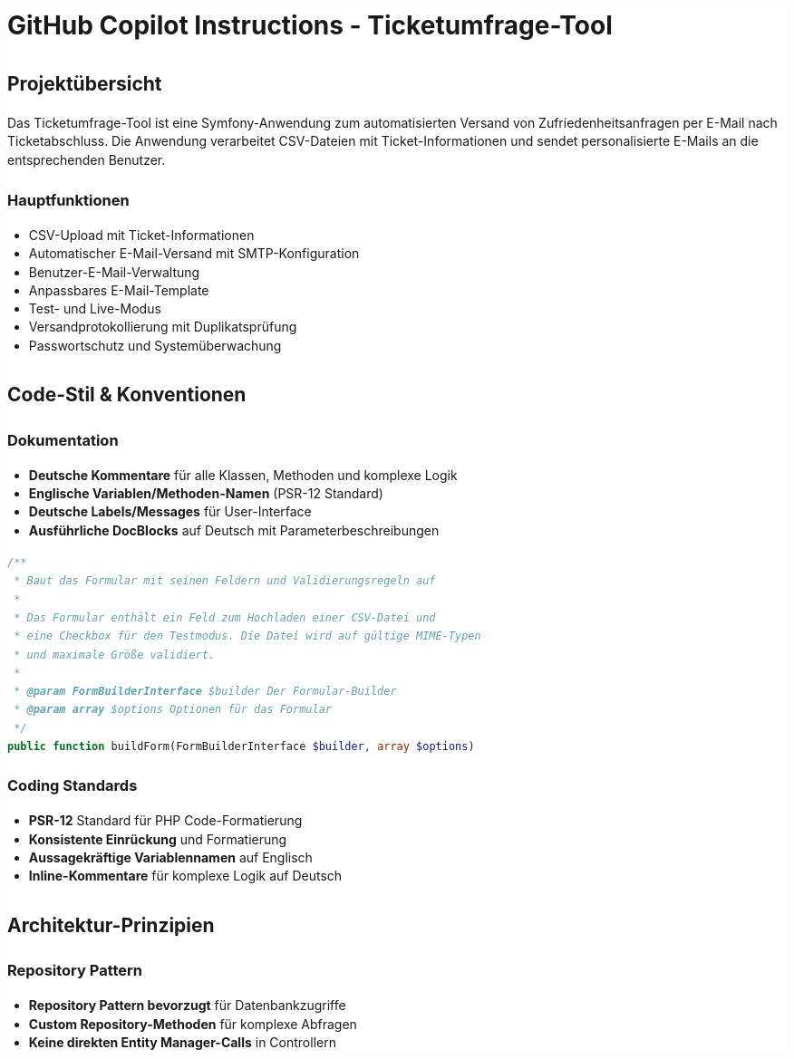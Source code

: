 # GitHub Copilot Instructions - Ticketumfrage-Tool

## Projektübersicht

Das Ticketumfrage-Tool ist eine Symfony-Anwendung zum automatisierten Versand von Zufriedenheitsanfragen per E-Mail nach Ticketabschluss. Die Anwendung verarbeitet CSV-Dateien mit Ticket-Informationen und sendet personalisierte E-Mails an die entsprechenden Benutzer.

### Hauptfunktionen
- CSV-Upload mit Ticket-Informationen
- Automatischer E-Mail-Versand mit SMTP-Konfiguration
- Benutzer-E-Mail-Verwaltung
- Anpassbares E-Mail-Template
- Test- und Live-Modus
- Versandprotokollierung mit Duplikatsprüfung
- Passwortschutz und Systemüberwachung

## Code-Stil & Konventionen

### Dokumentation
- **Deutsche Kommentare** für alle Klassen, Methoden und komplexe Logik
- **Englische Variablen/Methoden-Namen** (PSR-12 Standard)
- **Deutsche Labels/Messages** für User-Interface
- **Ausführliche DocBlocks** auf Deutsch mit Parameterbeschreibungen

```php
/**
 * Baut das Formular mit seinen Feldern und Validierungsregeln auf
 *
 * Das Formular enthält ein Feld zum Hochladen einer CSV-Datei und
 * eine Checkbox für den Testmodus. Die Datei wird auf gültige MIME-Typen
 * und maximale Größe validiert.
 * 
 * @param FormBuilderInterface $builder Der Formular-Builder
 * @param array $options Optionen für das Formular
 */
public function buildForm(FormBuilderInterface $builder, array $options)
```

### Coding Standards
- **PSR-12** Standard für PHP Code-Formatierung
- **Konsistente Einrückung** und Formatierung
- **Aussagekräftige Variablennamen** auf Englisch
- **Inline-Kommentare** für komplexe Logik auf Deutsch

## Architektur-Prinzipien

### Repository Pattern
- **Repository Pattern bevorzugt** für Datenbankzugriffe
- **Custom Repository-Methoden** für komplexe Abfragen
- **Keine direkten Entity Manager-Calls** in Controllern
